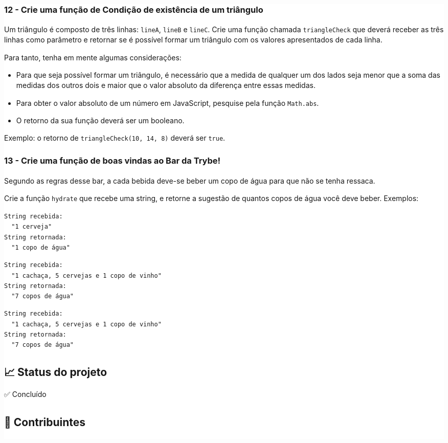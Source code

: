### 12 - Crie uma função de Condição de existência de um triângulo

Um triângulo é composto de três linhas: `lineA`, `lineB` e `lineC`. Crie uma função chamada `triangleCheck` que deverá receber as três linhas como parâmetro e retornar se é possível formar um triângulo com os valores apresentados de cada linha.

Para tanto, tenha em mente algumas considerações:

- Para que seja possível formar um triângulo, é necessário que a medida de qualquer um dos lados seja menor que a soma das medidas dos outros dois e maior que o valor absoluto da diferença entre essas medidas.

- Para obter o valor absoluto de um número em JavaScript, pesquise pela função `Math.abs`.

- O retorno da sua função deverá ser um booleano.

Exemplo: o retorno de `triangleCheck(10, 14, 8)` deverá ser `true`.

### 13 - Crie uma função de boas vindas ao Bar da Trybe!

Segundo as regras desse bar, a cada bebida deve-se beber um copo de água para que não se tenha ressaca.

Crie a função `hydrate` que recebe uma string, e retorne a sugestão de quantos copos de água você deve beber. Exemplos:
```
String recebida:
  "1 cerveja"
String retornada:
  "1 copo de água"
```

```
String recebida:
  "1 cachaça, 5 cervejas e 1 copo de vinho"
String retornada:
  "7 copos de água"
```

```
String recebida:
  "1 cachaça, 5 cervejas e 1 copo de vinho"
String retornada:
  "7 copos de água"
```

## 📈 Status do projeto

✅ Concluído

## :busts_in_silhouette: Contribuintes


<table>
